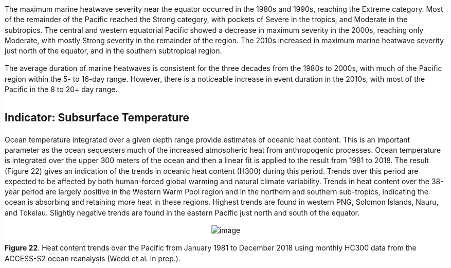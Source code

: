 The maximum marine heatwave severity near the equator occurred in the 1980s and 1990s, reaching the Extreme category. Most of the remainder of the Pacific reached the Strong category, with pockets of Severe in the tropics, and Moderate in the subtropics. The central and western equatorial Pacific showed a decrease in maximum severity in the 2000s, reaching only Moderate, with mostly Strong severity in the remainder of the region. The 2010s increased in maximum marine heatwave severity just north of the equator, and in the southern subtropical region.

The average duration of marine heatwaves is consistent for the three decades from the 1980s to 2000s, with much of the Pacific region within the 5- to 16-day range. However, there is a noticeable increase in event duration in the 2010s, with most of the Pacific in the 8 to 20+ day range.

## Indicator: Subsurface Temperature
Ocean temperature integrated over a given depth range provide estimates of oceanic heat content.  This is an important parameter as the ocean sequesters much of the increased atmospheric heat from anthropogenic processes. Ocean temperature is integrated over the upper 300 meters of the ocean and then a linear fit is applied to the result from 1981 to 2018. The result (Figure 22) gives an indication of the trends in oceanic heat content (H300) during this period. Trends over this period are expected to be affected by both human-forced global warming and natural climate variability.
Trends in heat content over the 38-year period are largely positive in the Western Warm Pool region and in the northern and southern sub-tropics, indicating the ocean is absorbing and retaining more heat in these regions. Highest trends are found in western PNG, Solomon Islands, Nauru, and Tokelau. Slightly negative trends are found in the eastern Pacific just north and south of the equator.

<p align="center">
  <img height="600" alt="image" src="https://github.com/jpotemra/PCCM/assets/4795284/c1962a6d-a1a0-41b2-90b1-5a30f5a4b55a">

  __Figure 22__. Heat content trends over the Pacific from January 1981 to December 2018 using monthly HC300 data from the ACCESS-S2 ocean reanalysis (Wedd et al. in prep.).
</p>

